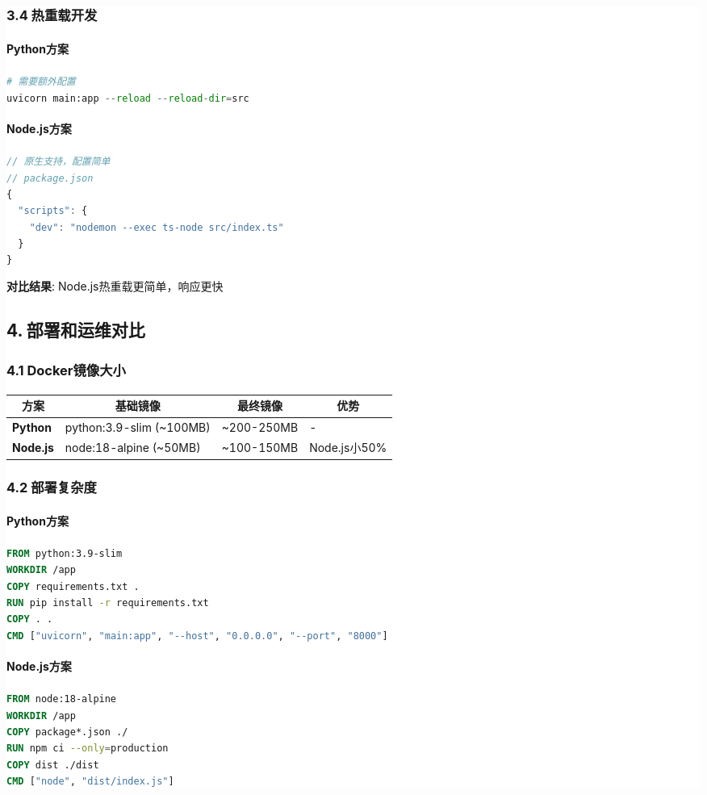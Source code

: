 ### 3.4 热重载开发

#### Python方案
```python
# 需要额外配置
uvicorn main:app --reload --reload-dir=src
```

#### Node.js方案
```typescript
// 原生支持，配置简单
// package.json
{
  "scripts": {
    "dev": "nodemon --exec ts-node src/index.ts"
  }
}
```

**对比结果**: Node.js热重载更简单，响应更快

## 4. 部署和运维对比

### 4.1 Docker镜像大小

| 方案 | 基础镜像 | 最终镜像 | 优势 |
|------|----------|----------|------|
| **Python** | python:3.9-slim (~100MB) | ~200-250MB | - |
| **Node.js** | node:18-alpine (~50MB) | ~100-150MB | Node.js小50% |

### 4.2 部署复杂度

#### Python方案
```dockerfile
FROM python:3.9-slim
WORKDIR /app
COPY requirements.txt .
RUN pip install -r requirements.txt
COPY . .
CMD ["uvicorn", "main:app", "--host", "0.0.0.0", "--port", "8000"]
```

#### Node.js方案
```dockerfile
FROM node:18-alpine
WORKDIR /app
COPY package*.json ./
RUN npm ci --only=production
COPY dist ./dist
CMD ["node", "dist/index.js"]
```
